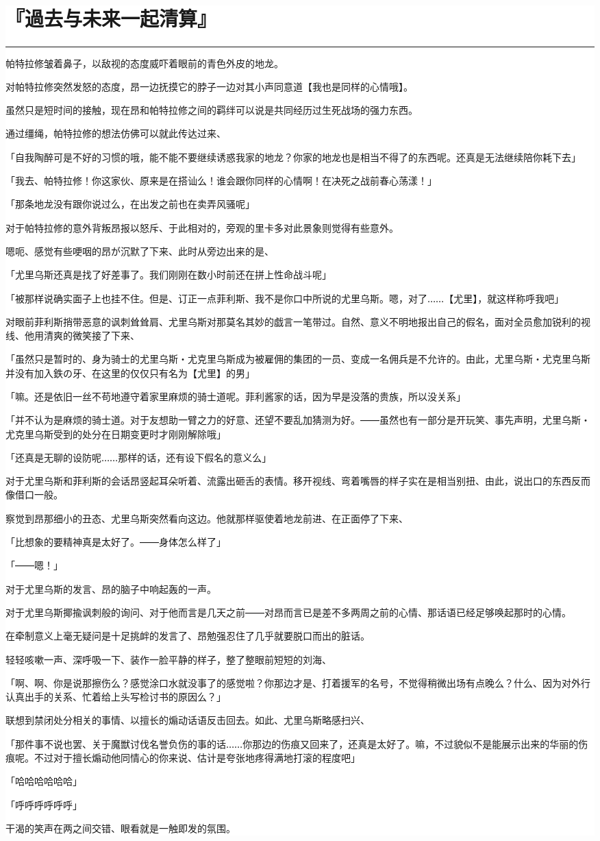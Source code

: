 # 『過去与未来一起清算』

------

帕特拉修皱着鼻子，以敌视的态度威吓着眼前的青色外皮的地龙。

对帕特拉修突然发怒的态度，昂一边抚摸它的脖子一边对其小声同意道【我也是同样的心情哦】。

虽然只是短时间的接触，现在昂和帕特拉修之间的羁绊可以说是共同经历过生死战场的强力东西。

通过缰绳，帕特拉修的想法仿佛可以就此传达过来、

「自我陶醉可是不好的习惯的哦，能不能不要继续诱惑我家的地龙？你家的地龙也是相当不得了的东西呢。还真是无法继续陪你耗下去」

「我去、帕特拉修！你这家伙、原来是在搭讪么！谁会跟你同样的心情啊！在决死之战前春心荡漾！」

「那条地龙没有跟你说过么，在出发之前也在卖弄风骚呢」

对于帕特拉修的意外背叛昂报以怒斥、于此相对的，旁观的里卡多对此景象则觉得有些意外。

嗯呃、感觉有些哽咽的昂が沉默了下来、此时从旁边出来的是、

「尤里乌斯还真是找了好差事了。我们刚刚在数小时前还在拼上性命战斗呢」

「被那样说确实面子上也挂不住。但是、订正一点菲利斯、我不是你口中所说的尤里乌斯。嗯，对了……【尤里】，就这样称呼我吧」

对眼前菲利斯捎带恶意的讽刺耸耸肩、尤里乌斯对那莫名其妙的戯言一笔带过。自然、意义不明地报出自己的假名，面对全员愈加锐利的视线、他用清爽的微笑接了下来、

「虽然只是暂时的、身为骑士的尤里乌斯・尤克里乌斯成为被雇佣的集团的一员、变成一名佣兵是不允许的。由此，尤里乌斯・尤克里乌斯并没有加入鉄の牙、在这里的仅仅只有名为【尤里】的男」

「嘛。还是依旧一丝不苟地遵守着家里麻烦的骑士道呢。菲利酱家的话，因为早是没落的贵族，所以没关系」

「并不认为是麻烦的骑士道。对于友想助一臂之力的好意、还望不要乱加猜测为好。――虽然也有一部分是开玩笑、事先声明，尤里乌斯・尤克里乌斯受到的处分在日期变更时才刚刚解除哦」

「还真是无聊的设防呢……那样的话，还有设下假名的意义么」

对于尤里乌斯和菲利斯的会话昂竖起耳朵听着、流露出砸舌的表情。移开视线、弯着嘴唇的样子实在是相当别扭、由此，说出口的东西反而像借口一般。

察觉到昂那细小的丑态、尤里乌斯突然看向这边。他就那样驱使着地龙前进、在正面停了下来、

「比想象的要精神真是太好了。——身体怎么样了」

「――嗯！」

对于尤里乌斯的发言、昂的脑子中响起轰的一声。

对于尤里乌斯揶揄讽刺般的询问、对于他而言是几天之前――对昂而言已是差不多两周之前的心情、那话语已经足够唤起那时的心情。

在牵制意义上毫无疑问是十足挑衅的发言了、昂勉强忍住了几乎就要脱口而出的脏话。

轻轻咳嗽一声、深呼吸一下、装作一脸平静的样子，整了整眼前短短的刘海、

「啊、啊、你是说那擦伤么？感觉涂口水就没事了的感觉啦？你那边才是、打着援军的名号，不觉得稍微出场有点晚么？什么、因为对外行认真出手的关系、忙着给上头写检讨书的原因么？」

联想到禁闭处分相关的事情、以擅长的煽动话语反击回去。如此、尤里乌斯略感扫兴、

「那件事不说也罢、关于魔獣讨伐名誉负伤的事的话……你那边的伤痕又回来了，还真是太好了。嘛，不过貌似不是能展示出来的华丽的伤痕呢。不过对于擅长煽动他同情心的你来说、估计是夸张地疼得满地打滚的程度吧」

「哈哈哈哈哈哈」

「呼呼呼呼呼呼」

干渴的笑声在两之间交错、眼看就是一触即发的氛围。
